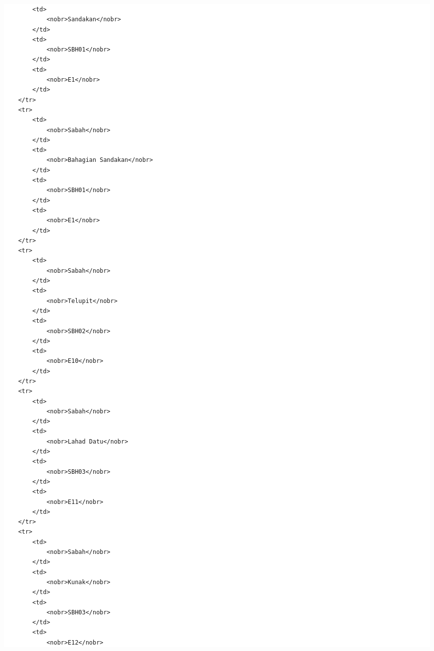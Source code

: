 			<td>
				<nobr>Sandakan</nobr>
			</td>
			<td>
				<nobr>SBH01</nobr>
			</td>
			<td>
				<nobr>E1</nobr>
			</td>
		</tr>
		<tr>
			<td>
				<nobr>Sabah</nobr>
			</td>
			<td>
				<nobr>Bahagian Sandakan</nobr>
			</td>
			<td>
				<nobr>SBH01</nobr>
			</td>
			<td>
				<nobr>E1</nobr>
			</td>
		</tr>
		<tr>
			<td>
				<nobr>Sabah</nobr>
			</td>
			<td>
				<nobr>Telupit</nobr>
			</td>
			<td>
				<nobr>SBH02</nobr>
			</td>
			<td>
				<nobr>E10</nobr>
			</td>
		</tr>
		<tr>
			<td>
				<nobr>Sabah</nobr>
			</td>
			<td>
				<nobr>Lahad Datu</nobr>
			</td>
			<td>
				<nobr>SBH03</nobr>
			</td>
			<td>
				<nobr>E11</nobr>
			</td>
		</tr>
		<tr>
			<td>
				<nobr>Sabah</nobr>
			</td>
			<td>
				<nobr>Kunak</nobr>
			</td>
			<td>
				<nobr>SBH03</nobr>
			</td>
			<td>
				<nobr>E12</nobr>